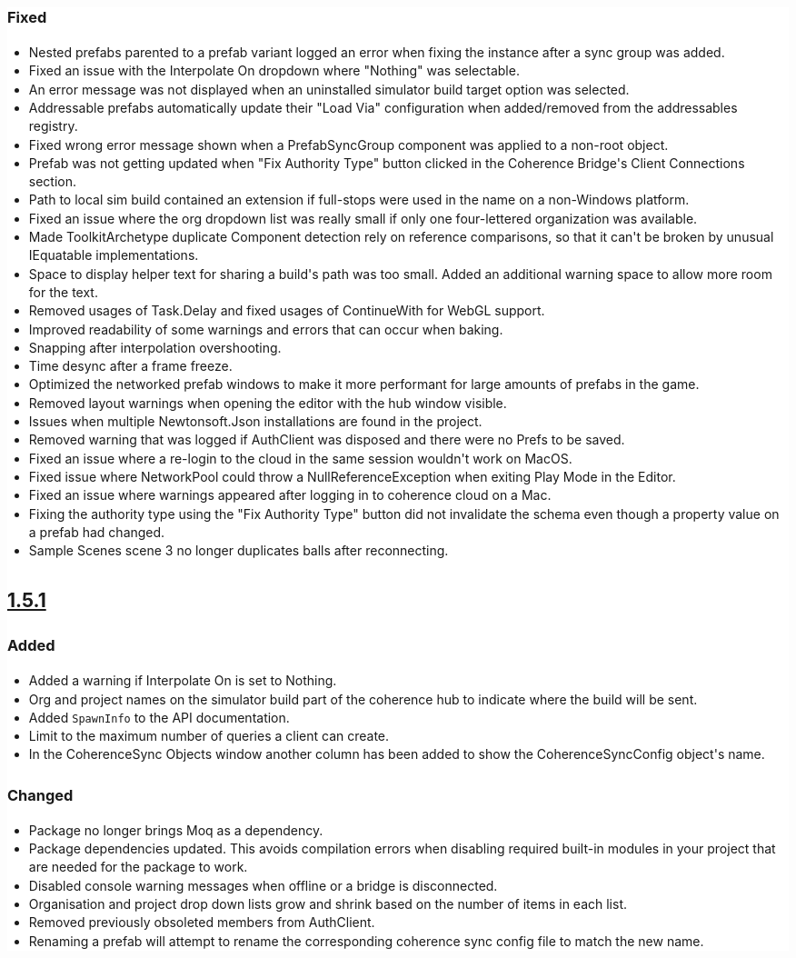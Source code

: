 ### Fixed
- Nested prefabs parented to a prefab variant logged an error when fixing the instance after a sync group was added.
- Fixed an issue with the Interpolate On dropdown where "Nothing" was selectable.
- An error message was not displayed when an uninstalled simulator build target option was selected.
- Addressable prefabs automatically update their "Load Via" configuration when added/removed from the addressables registry.
- Fixed wrong error message shown when a PrefabSyncGroup component was applied to a non-root object.
- Prefab was not getting updated when "Fix Authority Type" button clicked in the Coherence Bridge's Client Connections section.
- Path to local sim build contained an extension if full-stops were used in the name on a non-Windows platform.
- Fixed an issue where the org dropdown list was really small if only one four-lettered organization was available.
- Made ToolkitArchetype duplicate Component detection rely on reference comparisons, so that it can't be broken by unusual IEquatable<Component> implementations.
- Space to display helper text for sharing a build's path was too small. Added an additional warning space to allow more room for the text.
- Removed usages of Task.Delay and fixed usages of ContinueWith for WebGL support.
- Improved readability of some warnings and errors that can occur when baking.
- Snapping after interpolation overshooting.
- Time desync after a frame freeze.
- Optimized the networked prefab windows to make it more performant for large amounts of prefabs in the game.
- Removed layout warnings when opening the editor with the hub window visible.
- Issues when multiple Newtonsoft.Json installations are found in the project.
- Removed warning that was logged if AuthClient was disposed and there were no Prefs to be saved.
- Fixed an issue where a re-login to the cloud in the same session wouldn't work on MacOS.
- Fixed issue where NetworkPool could throw a NullReferenceException when exiting Play Mode in the Editor.
- Fixed an issue where warnings appeared after logging in to coherence cloud on a Mac.
- Fixing the authority type using the "Fix Authority Type" button did not invalidate the schema even though a property value on a prefab had changed.
- Sample Scenes scene 3 no longer duplicates balls after reconnecting.

## [1.5.1]

### Added
- Added a warning if Interpolate On is set to Nothing.
- Org and project names on the simulator build part of the coherence hub to indicate where the build will be sent.
- Added `SpawnInfo` to the API documentation.
- Limit to the maximum number of queries a client can create.
- In the CoherenceSync Objects window another column has been added to show the CoherenceSyncConfig object's name.

### Changed
- Package no longer brings Moq as a dependency.
- Package dependencies updated. This avoids compilation errors when disabling required built-in modules in your project that are needed for the package to work.
- Disabled console warning messages when offline or a bridge is disconnected.
- Organisation and project drop down lists grow and shrink based on the number of items in each list.
- Removed previously obsoleted members from AuthClient.
- Renaming a prefab will attempt to rename the corresponding coherence sync config file to match the new name.


[1.6.0]: https://github.com/coherence/unity/compare/v1.5.1...v1.6.0
[1.5.1]: https://github.com/coherence/unity/compare/v1.5.0...v1.5.1
[1.5.0]: https://github.com/coherence/unity/compare/v1.4.3...v1.5.0
[1.4.3]: https://github.com/coherence/unity/compare/v1.4.0...v1.4.3
[1.4.0]: https://github.com/coherence/unity/compare/v1.3.1...v1.4.0
[1.3.1]: https://github.com/coherence/unity/compare/v1.3.0...v1.3.1
[1.3.0]: https://github.com/coherence/unity/compare/v1.2.4...v1.3.0
[1.2.4]: https://github.com/coherence/unity/compare/v1.2.3...v1.2.4
[1.2.3]: https://github.com/coherence/unity/compare/v1.2.2...v1.2.3
[1.2.2]: https://github.com/coherence/unity/compare/v1.2.1...v1.2.2
[1.2.1]: https://github.com/coherence/unity/compare/v1.2.0...v1.2.1
[1.2.0]: https://github.com/coherence/unity/compare/v1.1.5...v1.2.0
[1.1.5]: https://github.com/coherence/unity/compare/v1.1.4...v1.1.5
[1.1.4]: https://github.com/coherence/unity/compare/v1.1.3...v1.1.4
[1.1.3]: https://github.com/coherence/unity/compare/v1.1.2...v1.1.3
[1.1.2]: https://github.com/coherence/unity/compare/v1.1.1...v1.1.2
[1.1.1]: https://github.com/coherence/unity/compare/v1.1.0...v1.1.1
[1.1.0]: https://github.com/coherence/unity/compare/v1.0.5...v1.1.0
[1.0.5]: https://github.com/coherence/unity/compare/v1.0.4...v1.0.5
[1.0.4]: https://github.com/coherence/unity/compare/v1.0.3...v1.0.4
[1.0.3]: https://github.com/coherence/unity/compare/v1.0.2...v1.0.3
[1.0.2]: https://github.com/coherence/unity/compare/v1.0.1...v1.0.2
[1.0.1]: https://github.com/coherence/unity/compare/v1.0.0...v1.0.1
[1.0.0]: https://github.com/coherence/unity/compare/v0.10.15...v1.0.0
[0.10.15]: https://github.com/coherence/unity/compare/v0.10.14...v0.10.15
[0.10.14]: https://github.com/coherence/unity/compare/v0.10.13...v0.10.14
[0.10.13]: https://github.com/coherence/unity/compare/v0.10.12...v0.10.13
[0.10.12]: https://github.com/coherence/unity/compare/v0.10.11...v0.10.12
[0.10.11]: https://github.com/coherence/unity/compare/v0.10.10...v0.10.11
[0.10.10]: https://github.com/coherence/unity/compare/v0.10.9...v0.10.10
[0.10.9]: https://github.com/coherence/unity/compare/v0.10.8...v0.10.9
[0.10.8]: https://github.com/coherence/unity/compare/v0.10.7...v0.10.8
[0.10.7]: https://github.com/coherence/unity/compare/v0.10.6...v0.10.7
[0.10.6]: https://github.com/coherence/unity/compare/v0.10.5...v0.10.6
[0.10.5]: https://github.com/coherence/unity/compare/v0.10.4...v0.10.5
[0.10.4]: https://github.com/coherence/unity/compare/v0.9.2...v0.10.4
[0.9.2]: https://github.com/coherence/unity/compare/v0.9.2...v0.9.1
[0.9.1]: https://github.com/coherence/unity/compare/v0.9.1...v0.9.0
[0.9.0]: https://github.com/coherence/unity/compare/v0.9.0...v0.8.1
[0.8.0]: https://github.com/coherence/unity/compare/v0.7.1...v0.8.0
[0.7.1]: https://github.com/coherence/unity/compare/v0.5.1...v0.7.1
[0.5.1]: https://github.com/coherence/unity/compare/v0.5.0...v0.5.1
[0.5.0]: https://github.com/coherence/unity/releases/tag/v0.5.0